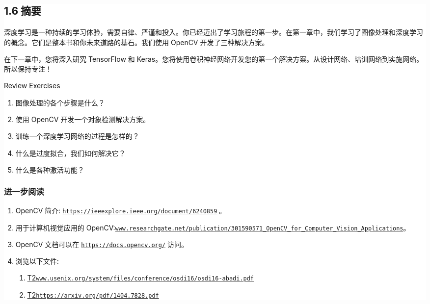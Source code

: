 ## 1.6 摘要

深度学习是一种持续的学习体验，需要自律、严谨和投入。你已经迈出了学习旅程的第一步。在第一章中，我们学习了图像处理和深度学习的概念。它们是整本书和你未来道路的基石。我们使用 OpenCV 开发了三种解决方案。

在下一章中，您将深入研究 TensorFlow 和 Keras。您将使用卷积神经网络开发您的第一个解决方案。从设计网络、培训网络到实施网络。所以保持专注！

Review Exercises

1.  图像处理的各个步骤是什么？

2.  使用 OpenCV 开发一个对象检测解决方案。

3.  训练一个深度学习网络的过程是怎样的？

4.  什么是过度拟合，我们如何解决它？

5.  什么是各种激活功能？

### 进一步阅读

1.  OpenCV 简介: [`https://ieeexplore.ieee.org/document/6240859`](https://ieeexplore.ieee.org/document/6240859) 。

2.  用于计算机视觉应用的 OpenCV:[`www.researchgate.net/publication/301590571_OpenCV_for_Computer_Vision_Applications`](https://www.researchgate.net/publication/301590571_OpenCV_for_Computer_Vision_Applications)。

3.  OpenCV 文档可以在 [`https://docs.opencv.org/`](https://docs.opencv.org/2.4/modules/imgproc/doc/structural_analysis_and_shape_descriptors.html) 访问。

4.  浏览以下文件:
    1.  [T2`www.usenix.org/system/files/conference/osdi16/osdi16-abadi.pdf`](https://www.usenix.org/system/files/conference/osdi16/osdi16-abadi.pdf)

    2.  [T2`https://arxiv.org/pdf/1404.7828.pdf`](https://arxiv.org/pdf/1404.7828.pdf)